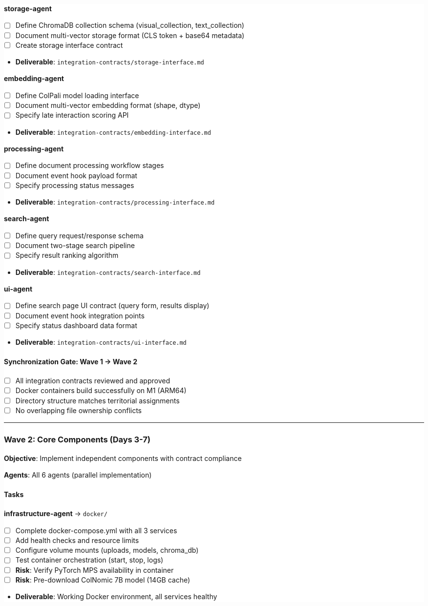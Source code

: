 **storage-agent**
- [ ] Define ChromaDB collection schema (visual_collection, text_collection)
- [ ] Document multi-vector storage format (CLS token + base64 metadata)
- [ ] Create storage interface contract
- **Deliverable**: `integration-contracts/storage-interface.md`

**embedding-agent**
- [ ] Define ColPali model loading interface
- [ ] Document multi-vector embedding format (shape, dtype)
- [ ] Specify late interaction scoring API
- **Deliverable**: `integration-contracts/embedding-interface.md`

**processing-agent**
- [ ] Define document processing workflow stages
- [ ] Document event hook payload format
- [ ] Specify processing status messages
- **Deliverable**: `integration-contracts/processing-interface.md`

**search-agent**
- [ ] Define query request/response schema
- [ ] Document two-stage search pipeline
- [ ] Specify result ranking algorithm
- **Deliverable**: `integration-contracts/search-interface.md`

**ui-agent**
- [ ] Define search page UI contract (query form, results display)
- [ ] Document event hook integration points
- [ ] Specify status dashboard data format
- **Deliverable**: `integration-contracts/ui-interface.md`

#### Synchronization Gate: Wave 1 → Wave 2
- [ ] All integration contracts reviewed and approved
- [ ] Docker containers build successfully on M1 (ARM64)
- [ ] Directory structure matches territorial assignments
- [ ] No overlapping file ownership conflicts

---

### Wave 2: Core Components (Days 3-7)
**Objective**: Implement independent components with contract compliance

**Agents**: All 6 agents (parallel implementation)

#### Tasks

**infrastructure-agent** → `docker/`
- [ ] Complete docker-compose.yml with all 3 services
- [ ] Add health checks and resource limits
- [ ] Configure volume mounts (uploads, models, chroma_db)
- [ ] Test container orchestration (start, stop, logs)
- [ ] **Risk**: Verify PyTorch MPS availability in container
- [ ] **Risk**: Pre-download ColNomic 7B model (14GB cache)
- **Deliverable**: Working Docker environment, all services healthy
